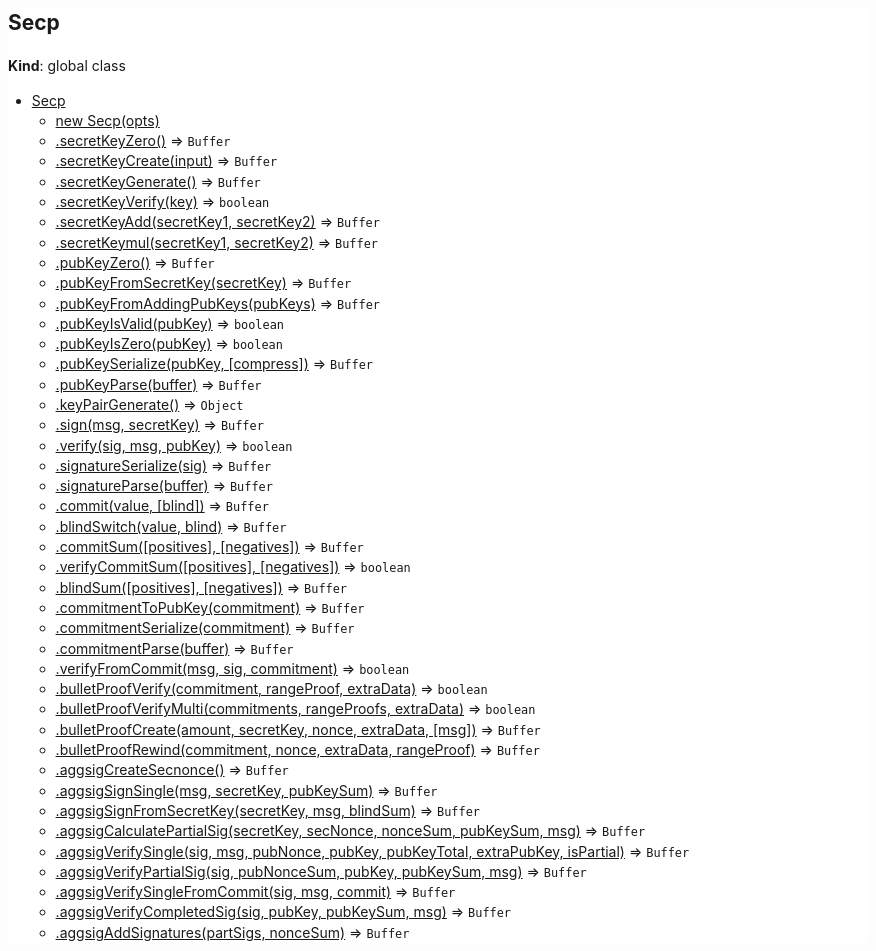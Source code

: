 <a name="Secp"></a>

## Secp
**Kind**: global class

* [Secp](#Secp)
    * [new Secp(opts)](#new_Secp_new)
    * [.secretKeyZero()](#Secp+secretKeyZero) ⇒ <code>Buffer</code>
    * [.secretKeyCreate(input)](#Secp+secretKeyCreate) ⇒ <code>Buffer</code>
    * [.secretKeyGenerate()](#Secp+secretKeyGenerate) ⇒ <code>Buffer</code>
    * [.secretKeyVerify(key)](#Secp+secretKeyVerify) ⇒ <code>boolean</code>
    * [.secretKeyAdd(secretKey1, secretKey2)](#Secp+secretKeyAdd) ⇒ <code>Buffer</code>
    * [.secretKeymul(secretKey1, secretKey2)](#Secp+secretKeymul) ⇒ <code>Buffer</code>
    * [.pubKeyZero()](#Secp+pubKeyZero) ⇒ <code>Buffer</code>
    * [.pubKeyFromSecretKey(secretKey)](#Secp+pubKeyFromSecretKey) ⇒ <code>Buffer</code>
    * [.pubKeyFromAddingPubKeys(pubKeys)](#Secp+pubKeyFromAddingPubKeys) ⇒ <code>Buffer</code>
    * [.pubKeyIsValid(pubKey)](#Secp+pubKeyIsValid) ⇒ <code>boolean</code>
    * [.pubKeyIsZero(pubKey)](#Secp+pubKeyIsZero) ⇒ <code>boolean</code>
    * [.pubKeySerialize(pubKey, [compress])](#Secp+pubKeySerialize) ⇒ <code>Buffer</code>
    * [.pubKeyParse(buffer)](#Secp+pubKeyParse) ⇒ <code>Buffer</code>
    * [.keyPairGenerate()](#Secp+keyPairGenerate) ⇒ <code>Object</code>
    * [.sign(msg, secretKey)](#Secp+sign) ⇒ <code>Buffer</code>
    * [.verify(sig, msg, pubKey)](#Secp+verify) ⇒ <code>boolean</code>
    * [.signatureSerialize(sig)](#Secp+signatureSerialize) ⇒ <code>Buffer</code>
    * [.signatureParse(buffer)](#Secp+signatureParse) ⇒ <code>Buffer</code>
    * [.commit(value, [blind])](#Secp+commit) ⇒ <code>Buffer</code>
    * [.blindSwitch(value, blind)](#Secp+blindSwitch) ⇒ <code>Buffer</code>
    * [.commitSum([positives], [negatives])](#Secp+commitSum) ⇒ <code>Buffer</code>
    * [.verifyCommitSum([positives], [negatives])](#Secp+verifyCommitSum) ⇒ <code>boolean</code>
    * [.blindSum([positives], [negatives])](#Secp+blindSum) ⇒ <code>Buffer</code>
    * [.commitmentToPubKey(commitment)](#Secp+commitmentToPubKey) ⇒ <code>Buffer</code>
    * [.commitmentSerialize(commitment)](#Secp+commitmentSerialize) ⇒ <code>Buffer</code>
    * [.commitmentParse(buffer)](#Secp+commitmentParse) ⇒ <code>Buffer</code>
    * [.verifyFromCommit(msg, sig, commitment)](#Secp+verifyFromCommit) ⇒ <code>boolean</code>
    * [.bulletProofVerify(commitment, rangeProof, extraData)](#Secp+bulletProofVerify) ⇒ <code>boolean</code>
    * [.bulletProofVerifyMulti(commitments, rangeProofs, extraData)](#Secp+bulletProofVerifyMulti) ⇒ <code>boolean</code>
    * [.bulletProofCreate(amount, secretKey, nonce, extraData, [msg])](#Secp+bulletProofCreate) ⇒ <code>Buffer</code>
    * [.bulletProofRewind(commitment, nonce, extraData, rangeProof)](#Secp+bulletProofRewind) ⇒ <code>Buffer</code>
    * [.aggsigCreateSecnonce()](#Secp+aggsigCreateSecnonce) ⇒ <code>Buffer</code>
    * [.aggsigSignSingle(msg, secretKey, pubKeySum)](#Secp+aggsigSignSingle) ⇒ <code>Buffer</code>
    * [.aggsigSignFromSecretKey(secretKey, msg, blindSum)](#Secp+aggsigSignFromSecretKey) ⇒ <code>Buffer</code>
    * [.aggsigCalculatePartialSig(secretKey, secNonce, nonceSum, pubKeySum, msg)](#Secp+aggsigCalculatePartialSig) ⇒ <code>Buffer</code>
    * [.aggsigVerifySingle(sig, msg, pubNonce, pubKey, pubKeyTotal, extraPubKey, isPartial)](#Secp+aggsigVerifySingle) ⇒ <code>Buffer</code>
    * [.aggsigVerifyPartialSig(sig, pubNonceSum, pubKey, pubKeySum, msg)](#Secp+aggsigVerifyPartialSig) ⇒ <code>Buffer</code>
    * [.aggsigVerifySingleFromCommit(sig, msg, commit)](#Secp+aggsigVerifySingleFromCommit) ⇒ <code>Buffer</code>
    * [.aggsigVerifyCompletedSig(sig, pubKey, pubKeySum, msg)](#Secp+aggsigVerifyCompletedSig) ⇒ <code>Buffer</code>
    * [.aggsigAddSignatures(partSigs, nonceSum)](#Secp+aggsigAddSignatures) ⇒ <code>Buffer</code>
